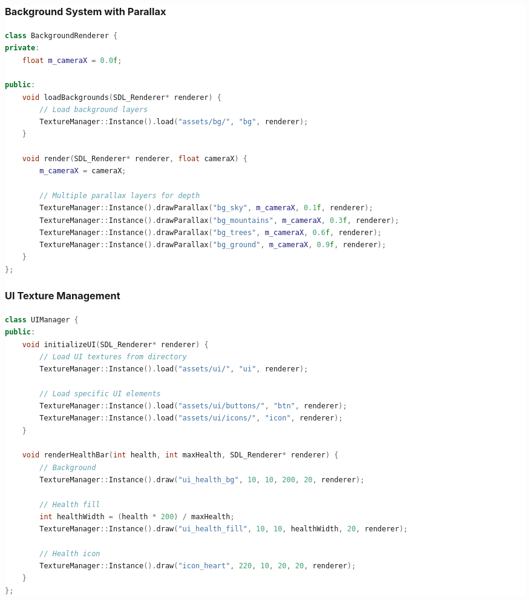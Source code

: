 ### Background System with Parallax

```cpp
class BackgroundRenderer {
private:
    float m_cameraX = 0.0f;
    
public:
    void loadBackgrounds(SDL_Renderer* renderer) {
        // Load background layers
        TextureManager::Instance().load("assets/bg/", "bg", renderer);
    }
    
    void render(SDL_Renderer* renderer, float cameraX) {
        m_cameraX = cameraX;
        
        // Multiple parallax layers for depth
        TextureManager::Instance().drawParallax("bg_sky", m_cameraX, 0.1f, renderer);
        TextureManager::Instance().drawParallax("bg_mountains", m_cameraX, 0.3f, renderer);
        TextureManager::Instance().drawParallax("bg_trees", m_cameraX, 0.6f, renderer);
        TextureManager::Instance().drawParallax("bg_ground", m_cameraX, 0.9f, renderer);
    }
};
```

### UI Texture Management

```cpp
class UIManager {
public:
    void initializeUI(SDL_Renderer* renderer) {
        // Load UI textures from directory
        TextureManager::Instance().load("assets/ui/", "ui", renderer);
        
        // Load specific UI elements
        TextureManager::Instance().load("assets/ui/buttons/", "btn", renderer);
        TextureManager::Instance().load("assets/ui/icons/", "icon", renderer);
    }
    
    void renderHealthBar(int health, int maxHealth, SDL_Renderer* renderer) {
        // Background
        TextureManager::Instance().draw("ui_health_bg", 10, 10, 200, 20, renderer);
        
        // Health fill
        int healthWidth = (health * 200) / maxHealth;
        TextureManager::Instance().draw("ui_health_fill", 10, 10, healthWidth, 20, renderer);
        
        // Health icon
        TextureManager::Instance().draw("icon_heart", 220, 10, 20, 20, renderer);
    }
};
```
